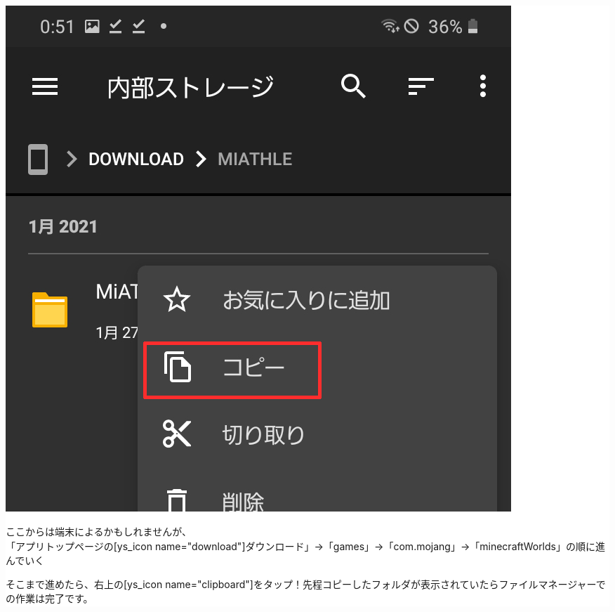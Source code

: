![](images/andmcin-12.png)

ここからは端末によるかもしれませんが、  
「アプリトップページの\[ys\_icon name="download"\]ダウンロード」→「games」→「com.mojang」→「minecraftWorlds」の順に進んでいく

そこまで進めたら、右上の\[ys\_icon name="clipboard"\]をタップ！先程コピーしたフォルダが表示されていたらファイルマネージャーでの作業は完了です。
